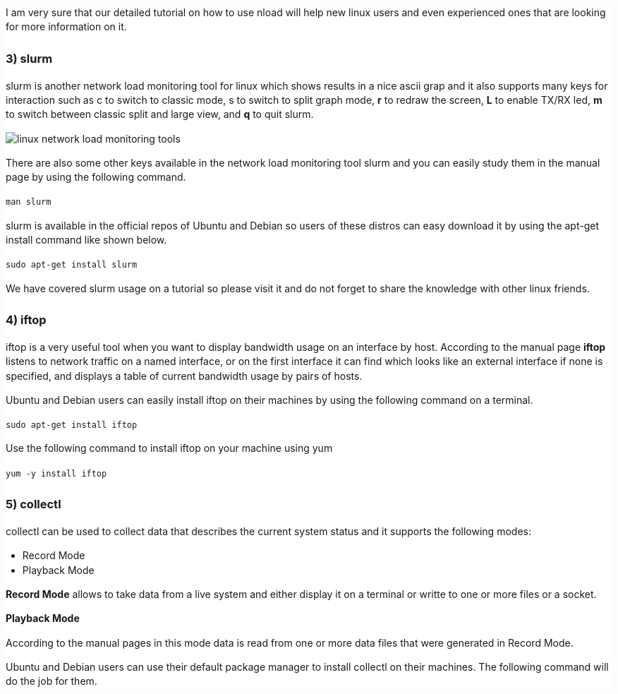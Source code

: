 I am very sure that our detailed tutorial on how to use nload will help new linux users and even experienced ones that are looking for more information on it.

### 3) slurm ###

slurm is another network load monitoring tool for linux which shows results in a nice ascii grap and it also supports many keys for interaction such as c to switch to classic mode, s to switch to split graph mode, **r** to redraw the screen, **L** to enable TX/RX led, **m** to switch between classic split and large view, and **q** to quit slurm.

![linux network load monitoring tools](http://blog.linoxide.com/wp-content/uploads/2013/12/slurm2.png)

There are also some other keys available in the network load monitoring tool slurm and you can easily study them in the manual page by using the following command.

    man slurm

slurm is available in the official repos of Ubuntu and Debian so users of these distros can easy download it by using the apt-get install command like shown below.

    sudo apt-get install slurm

We have covered slurm usage on a tutorial so please visit it and do not forget to share the knowledge with other linux friends.

### 4) iftop ###

iftop is a very useful tool when you want to display bandwidth usage on an interface by host. According to the manual page **iftop** listens to network traffic on a named interface, or on the first
interface it can find which looks like an external interface if none is specified, and displays a table of current bandwidth usage by pairs of hosts.

Ubuntu and Debian users can easily install iftop on their machines by using the following command on a terminal.

    sudo apt-get install iftop

Use the following command to install iftop on your machine using yum

    yum -y install iftop

### 5) collectl ###

collectl can be used to collect data that describes the current system status and it supports the following modes:

- Record Mode
- Playback Mode

**Record Mode** allows to take data from a live system and either display it on a terminal or writte to one or more files or a socket.

**Playback Mode**

According to the manual pages in this mode data is read from one or more data files that were generated in Record Mode.

Ubuntu and Debian users can use their default package manager to install collectl on their machines. The following command will do the job for them.
